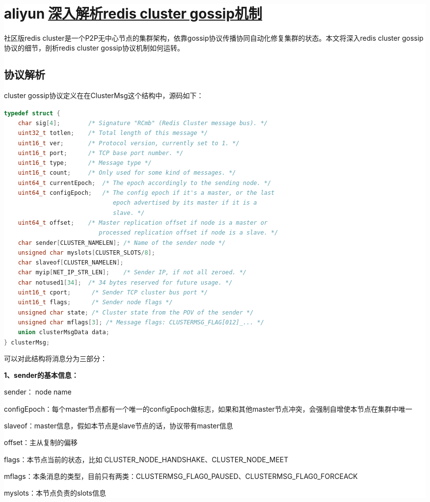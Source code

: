# aliyun [深入解析redis cluster gossip机制](https://yq.aliyun.com/articles/680237)

社区版redis cluster是一个P2P无中心节点的集群架构，依靠gossip协议传播协同自动化修复集群的状态。本文将深入redis cluster gossip协议的细节，剖析redis cluster gossip协议机制如何运转。

## 协议解析

cluster gossip协议定义在在ClusterMsg这个结构中，源码如下：

```C
typedef struct {
    char sig[4];        /* Signature "RCmb" (Redis Cluster message bus). */
    uint32_t totlen;    /* Total length of this message */
    uint16_t ver;       /* Protocol version, currently set to 1. */
    uint16_t port;      /* TCP base port number. */
    uint16_t type;      /* Message type */     
    uint16_t count;     /* Only used for some kind of messages. */
    uint64_t currentEpoch;  /* The epoch accordingly to the sending node. */
    uint64_t configEpoch;   /* The config epoch if it's a master, or the last
                               epoch advertised by its master if it is a
                               slave. */
    uint64_t offset;    /* Master replication offset if node is a master or
                           processed replication offset if node is a slave. */
    char sender[CLUSTER_NAMELEN]; /* Name of the sender node */
    unsigned char myslots[CLUSTER_SLOTS/8];
    char slaveof[CLUSTER_NAMELEN];
    char myip[NET_IP_STR_LEN];    /* Sender IP, if not all zeroed. */
    char notused1[34];  /* 34 bytes reserved for future usage. */
    uint16_t cport;      /* Sender TCP cluster bus port */
    uint16_t flags;      /* Sender node flags */
    unsigned char state; /* Cluster state from the POV of the sender */
    unsigned char mflags[3]; /* Message flags: CLUSTERMSG_FLAG[012]_... */
    union clusterMsgData data;
} clusterMsg;
```

可以对此结构将消息分为三部分：

**1、sender的基本信息：**

sender： node name

configEpoch：每个master节点都有一个唯一的configEpoch做标志，如果和其他master节点冲突，会强制自增使本节点在集群中唯一

slaveof：master信息，假如本节点是slave节点的话，协议带有master信息

offset：主从复制的偏移

flags：本节点当前的状态，比如 CLUSTER_NODE_HANDSHAKE、CLUSTER_NODE_MEET

mflags：本条消息的类型，目前只有两类：CLUSTERMSG_FLAG0_PAUSED、CLUSTERMSG_FLAG0_FORCEACK

myslots：本节点负责的slots信息
